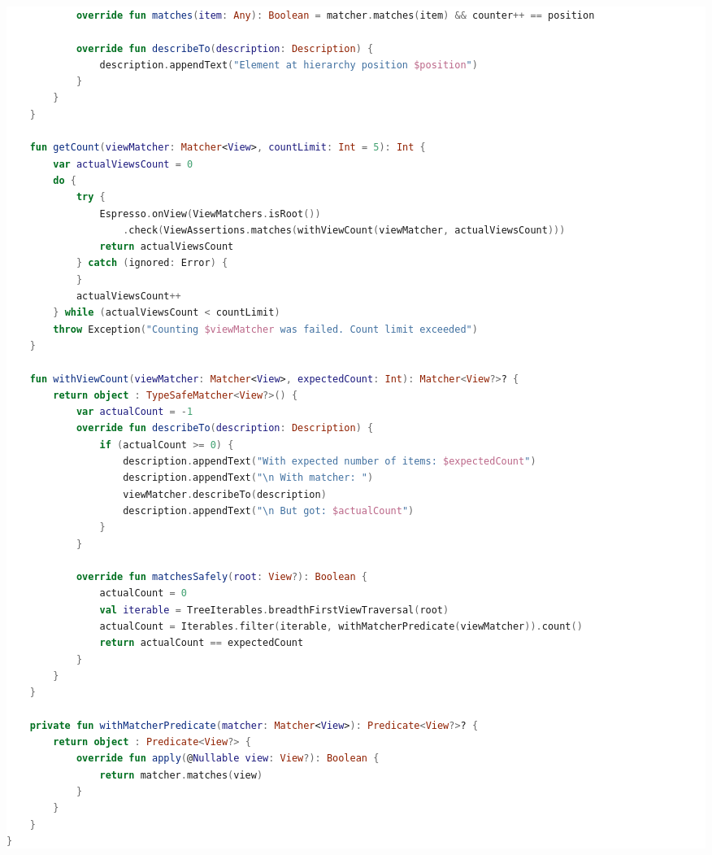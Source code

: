 ```kotlin
            override fun matches(item: Any): Boolean = matcher.matches(item) && counter++ == position

            override fun describeTo(description: Description) {
                description.appendText("Element at hierarchy position $position")
            }
        }
    }

    fun getCount(viewMatcher: Matcher<View>, countLimit: Int = 5): Int {
        var actualViewsCount = 0
        do {
            try {
                Espresso.onView(ViewMatchers.isRoot())
                    .check(ViewAssertions.matches(withViewCount(viewMatcher, actualViewsCount)))
                return actualViewsCount
            } catch (ignored: Error) {
            }
            actualViewsCount++
        } while (actualViewsCount < countLimit)
        throw Exception("Counting $viewMatcher was failed. Count limit exceeded")
    }

    fun withViewCount(viewMatcher: Matcher<View>, expectedCount: Int): Matcher<View?>? {
        return object : TypeSafeMatcher<View?>() {
            var actualCount = -1
            override fun describeTo(description: Description) {
                if (actualCount >= 0) {
                    description.appendText("With expected number of items: $expectedCount")
                    description.appendText("\n With matcher: ")
                    viewMatcher.describeTo(description)
                    description.appendText("\n But got: $actualCount")
                }
            }

            override fun matchesSafely(root: View?): Boolean {
                actualCount = 0
                val iterable = TreeIterables.breadthFirstViewTraversal(root)
                actualCount = Iterables.filter(iterable, withMatcherPredicate(viewMatcher)).count()
                return actualCount == expectedCount
            }
        }
    }

    private fun withMatcherPredicate(matcher: Matcher<View>): Predicate<View?>? {
        return object : Predicate<View?> {
            override fun apply(@Nullable view: View?): Boolean {
                return matcher.matches(view)
            }
        }
    }
}
```
